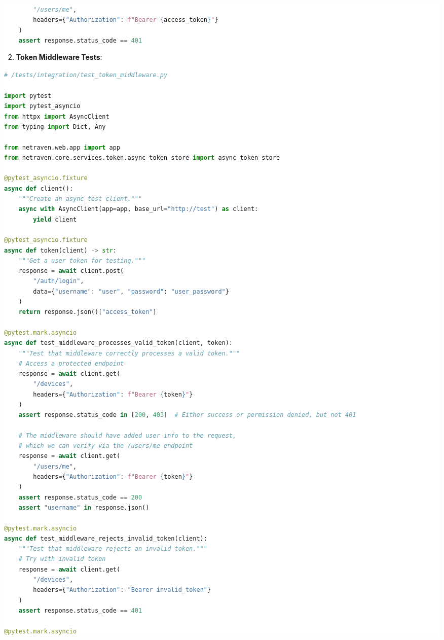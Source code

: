 ```python
        "/users/me",
        headers={"Authorization": f"Bearer {access_token}"}
    )
    assert response.status_code == 401
```

2. **Token Middleware Tests**:

```python
# /tests/integration/test_token_middleware.py

import pytest
import pytest_asyncio
from httpx import AsyncClient
from typing import Dict, Any

from netraven.web.app import app
from netraven.core.services.token.async_token_store import async_token_store

@pytest_asyncio.fixture
async def client():
    """Create an async test client."""
    async with AsyncClient(app=app, base_url="http://test") as client:
        yield client

@pytest_asyncio.fixture
async def token(client) -> str:
    """Get a user token for testing."""
    response = await client.post(
        "/auth/login",
        data={"username": "user", "password": "user_password"}
    )
    return response.json()["access_token"]

@pytest.mark.asyncio
async def test_middleware_processes_valid_token(client, token):
    """Test that middleware correctly processes a valid token."""
    # Access a protected endpoint
    response = await client.get(
        "/devices",
        headers={"Authorization": f"Bearer {token}"}
    )
    assert response.status_code in [200, 403]  # Either success or permission denied, but not 401
    
    # The middleware should have added user info to the request,
    # which we can verify via the /users/me endpoint
    response = await client.get(
        "/users/me",
        headers={"Authorization": f"Bearer {token}"}
    )
    assert response.status_code == 200
    assert "username" in response.json()

@pytest.mark.asyncio
async def test_middleware_rejects_invalid_token(client):
    """Test that middleware rejects an invalid token."""
    # Try with invalid token
    response = await client.get(
        "/devices",
        headers={"Authorization": "Bearer invalid_token"}
    )
    assert response.status_code == 401

@pytest.mark.asyncio
```